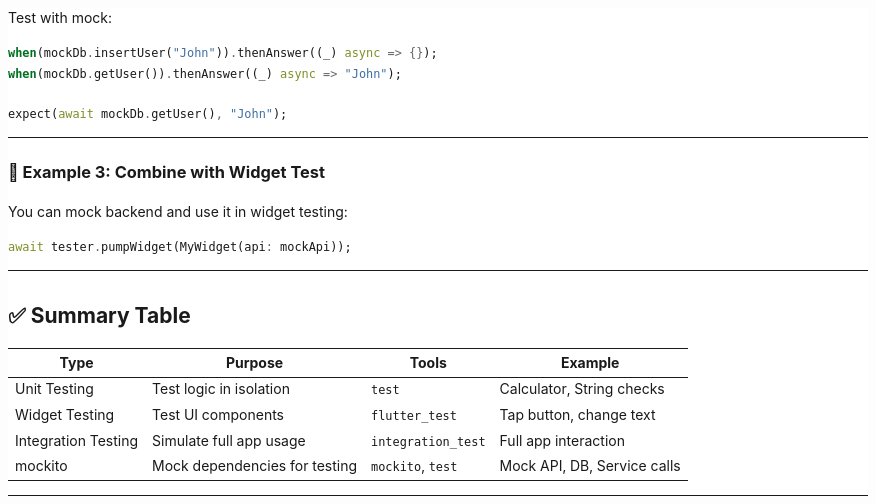 Test with mock:

```dart
when(mockDb.insertUser("John")).thenAnswer((_) async => {});
when(mockDb.getUser()).thenAnswer((_) async => "John");

expect(await mockDb.getUser(), "John");
```

---

### 🧪 Example 3: Combine with Widget Test

You can mock backend and use it in widget testing:

```dart
await tester.pumpWidget(MyWidget(api: mockApi));
```

---

## ✅ Summary Table

| Type                | Purpose                       | Tools              | Example                     |
| ------------------- | ----------------------------- | ------------------ | --------------------------- |
| Unit Testing        | Test logic in isolation       | `test`             | Calculator, String checks   |
| Widget Testing      | Test UI components            | `flutter_test`     | Tap button, change text     |
| Integration Testing | Simulate full app usage       | `integration_test` | Full app interaction        |
| mockito             | Mock dependencies for testing | `mockito`, `test`  | Mock API, DB, Service calls |

---
 
